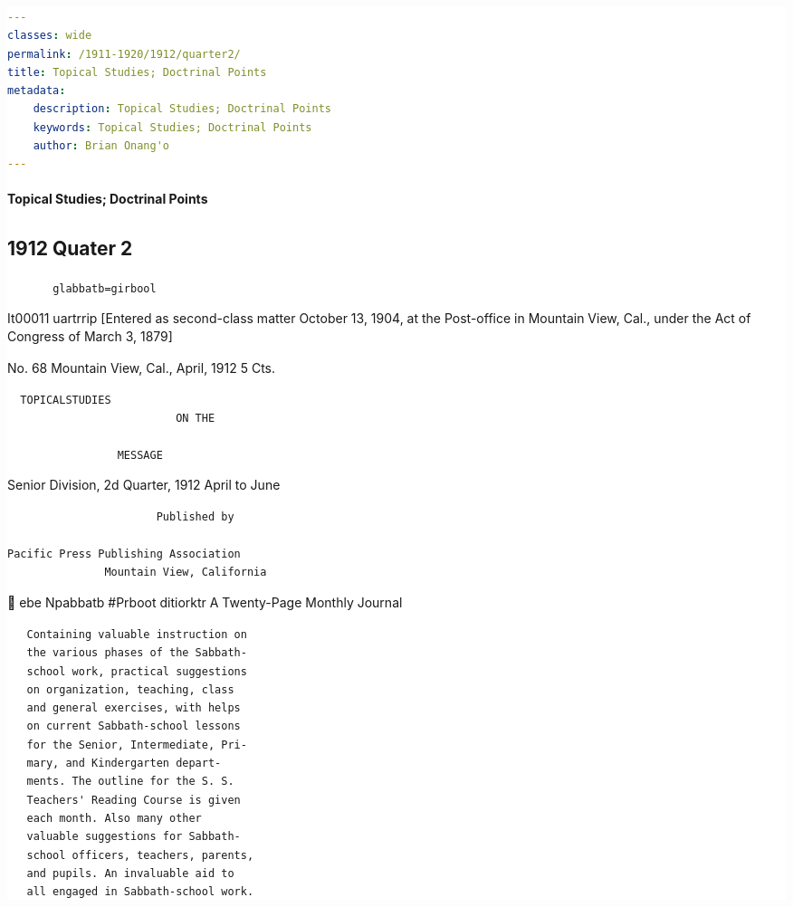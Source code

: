 ```yaml
---
classes: wide
permalink: /1911-1920/1912/quarter2/
title: Topical Studies; Doctrinal Points
metadata:
    description: Topical Studies; Doctrinal Points
    keywords: Topical Studies; Doctrinal Points
    author: Brian Onang'o
---
```


#### Topical Studies; Doctrinal Points

## 1912 Quater 2
           glabbatb=girbool
It00011                                   uartrrip
[Entered as second-class matter October 13, 1904, at the Post-office in
Mountain View, Cal., under the Act of Congress of March 3, 1879]



No. 68         Mountain View, Cal., April, 1912                 5 Cts.




      TOPICALSTUDIES
                              ON THE

                     MESSAGE


Senior Division, 2d Quarter, 1912
                       April to June

                           Published by

    Pacific Press Publishing Association
                   Mountain View, California
                       ebe
    Npabbatb #Prboot
       ditiorktr
A Twenty-Page Monthly Journal

       Containing valuable instruction on
       the various phases of the Sabbath-
       school work, practical suggestions
       on organization, teaching, class
       and general exercises, with helps
       on current Sabbath-school lessons
       for the Senior, Intermediate, Pri-
       mary, and Kindergarten depart-
       ments. The outline for the S. S.
       Teachers' Reading Course is given
       each month. Also many other
       valuable suggestions for Sabbath-
       school officers, teachers, parents,
       and pupils. An invaluable aid to
       all engaged in Sabbath-school work.
